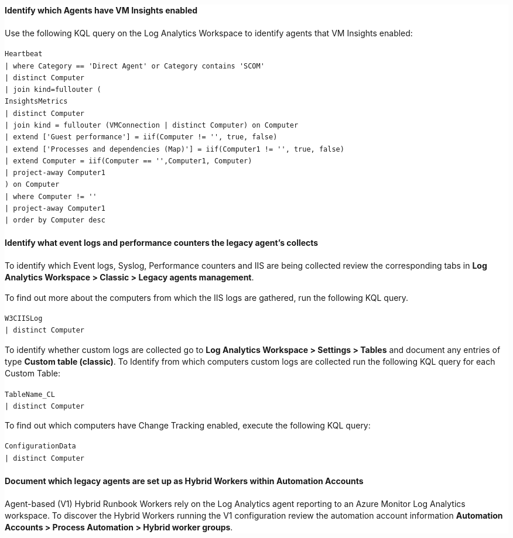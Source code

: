 #### Identify which Agents have VM Insights enabled

Use the following KQL query on the Log Analytics Workspace to identify agents that VM Insights enabled:

```kusto
Heartbeat
| where Category == 'Direct Agent' or Category contains 'SCOM'
| distinct Computer
| join kind=fullouter (
InsightsMetrics
| distinct Computer
| join kind = fullouter (VMConnection | distinct Computer) on Computer
| extend ['Guest performance'] = iif(Computer != '', true, false)
| extend ['Processes and dependencies (Map)'] = iif(Computer1 != '', true, false)
| extend Computer = iif(Computer == '',Computer1, Computer)
| project-away Computer1
) on Computer
| where Computer != ''
| project-away Computer1
| order by Computer desc
```

#### Identify what event logs and performance counters the legacy agent’s collects

To identify which Event logs, Syslog, Performance counters and IIS are being collected review the corresponding tabs in **Log Analytics Workspace > Classic > Legacy agents management**.

To find out more about the computers from which the IIS logs are gathered, run the following KQL query.

```kusto
W3CIISLog
| distinct Computer
```

To identify whether custom logs are collected go to **Log Analytics Workspace > Settings > Tables** and document any entries of type **Custom table (classic)**. To Identify from which computers custom logs are collected run the following KQL query for each Custom Table:

```kusto
TableName_CL
| distinct Computer
```

To find out which computers have Change Tracking enabled, execute the following KQL query:

```kusto
ConfigurationData
| distinct Computer
```

#### Document which legacy agents are set up as Hybrid Workers within Automation Accounts

Agent-based (V1) Hybrid Runbook Workers rely on the Log Analytics agent reporting to an Azure Monitor Log Analytics workspace. To discover the Hybrid Workers running the V1 configuration review the automation account information **Automation Accounts > Process Automation > Hybrid worker groups**.
